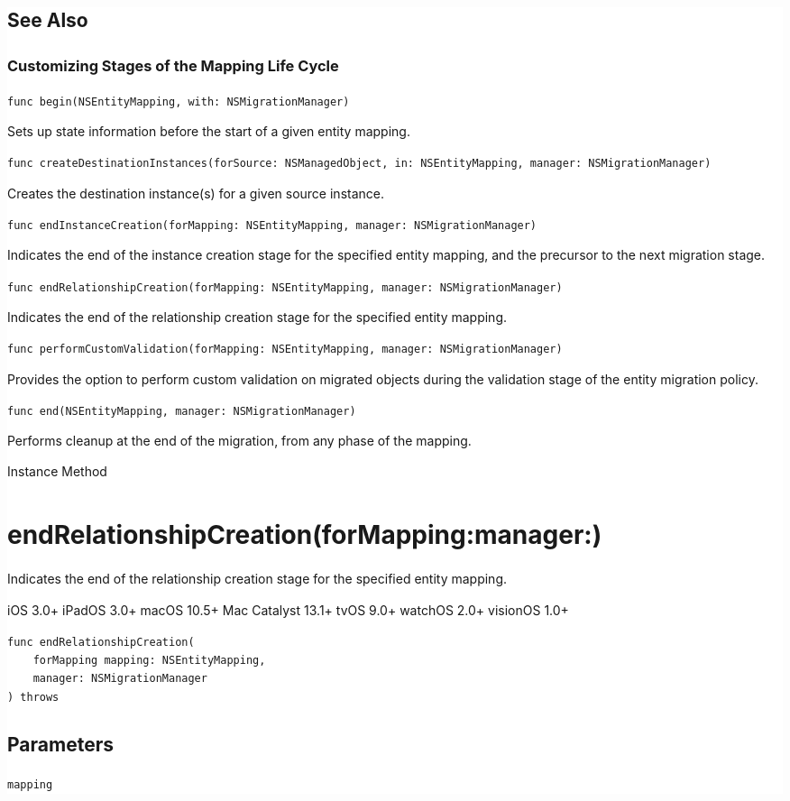 ## See Also

### Customizing Stages of the Mapping Life Cycle

`func begin(NSEntityMapping, with: NSMigrationManager)`

Sets up state information before the start of a given entity mapping.

`func createDestinationInstances(forSource: NSManagedObject, in:
NSEntityMapping, manager: NSMigrationManager)`

Creates the destination instance(s) for a given source instance.

`func endInstanceCreation(forMapping: NSEntityMapping, manager:
NSMigrationManager)`

Indicates the end of the instance creation stage for the specified entity
mapping, and the precursor to the next migration stage.

`func endRelationshipCreation(forMapping: NSEntityMapping, manager:
NSMigrationManager)`

Indicates the end of the relationship creation stage for the specified entity
mapping.

`func performCustomValidation(forMapping: NSEntityMapping, manager:
NSMigrationManager)`

Provides the option to perform custom validation on migrated objects during
the validation stage of the entity migration policy.

`func end(NSEntityMapping, manager: NSMigrationManager)`

Performs cleanup at the end of the migration, from any phase of the mapping.

Instance Method

# endRelationshipCreation(forMapping:manager:)

Indicates the end of the relationship creation stage for the specified entity
mapping.

iOS 3.0+  iPadOS 3.0+  macOS 10.5+  Mac Catalyst 13.1+  tvOS 9.0+  watchOS
2.0+  visionOS 1.0+

    
    
    func endRelationshipCreation(
        forMapping mapping: NSEntityMapping,
        manager: NSMigrationManager
    ) throws

##  Parameters

`mapping`

    